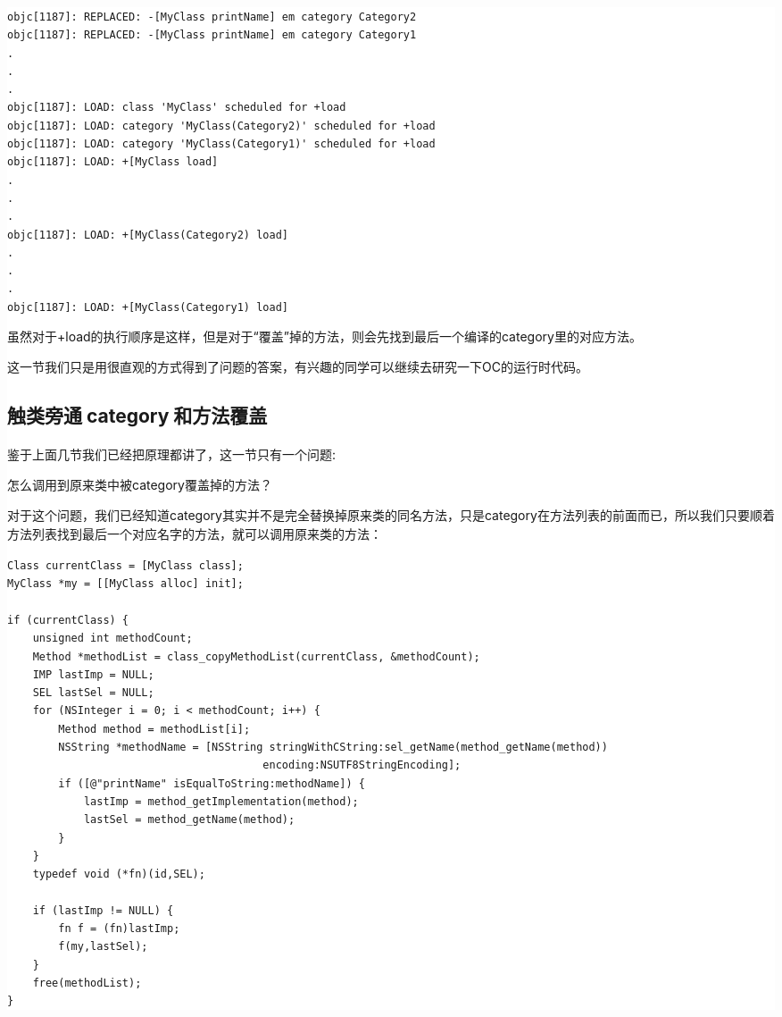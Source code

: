 ```
objc[1187]: REPLACED: -[MyClass printName] em category Category2
objc[1187]: REPLACED: -[MyClass printName] em category Category1
.
.
.
objc[1187]: LOAD: class 'MyClass' scheduled for +load
objc[1187]: LOAD: category 'MyClass(Category2)' scheduled for +load
objc[1187]: LOAD: category 'MyClass(Category1)' scheduled for +load
objc[1187]: LOAD: +[MyClass load]
.
.
.
objc[1187]: LOAD: +[MyClass(Category2) load]
.
.
.
objc[1187]: LOAD: +[MyClass(Category1) load]
```

虽然对于+load的执行顺序是这样，但是对于“覆盖”掉的方法，则会先找到最后一个编译的category里的对应方法。

这一节我们只是用很直观的方式得到了问题的答案，有兴趣的同学可以继续去研究一下OC的运行时代码。

## 触类旁通 category 和方法覆盖

鉴于上面几节我们已经把原理都讲了，这一节只有一个问题:

怎么调用到原来类中被category覆盖掉的方法？

对于这个问题，我们已经知道category其实并不是完全替换掉原来类的同名方法，只是category在方法列表的前面而已，所以我们只要顺着方法列表找到最后一个对应名字的方法，就可以调用原来类的方法：

```
Class currentClass = [MyClass class];
MyClass *my = [[MyClass alloc] init];

if (currentClass) {
    unsigned int methodCount;
    Method *methodList = class_copyMethodList(currentClass, &methodCount);
    IMP lastImp = NULL;
    SEL lastSel = NULL;
    for (NSInteger i = 0; i < methodCount; i++) {
        Method method = methodList[i];
        NSString *methodName = [NSString stringWithCString:sel_getName(method_getName(method))
                                        encoding:NSUTF8StringEncoding];
        if ([@"printName" isEqualToString:methodName]) {
            lastImp = method_getImplementation(method);
            lastSel = method_getName(method);
        }
    }
    typedef void (*fn)(id,SEL);

    if (lastImp != NULL) {
        fn f = (fn)lastImp;
        f(my,lastSel);
    }
    free(methodList);
}
```
